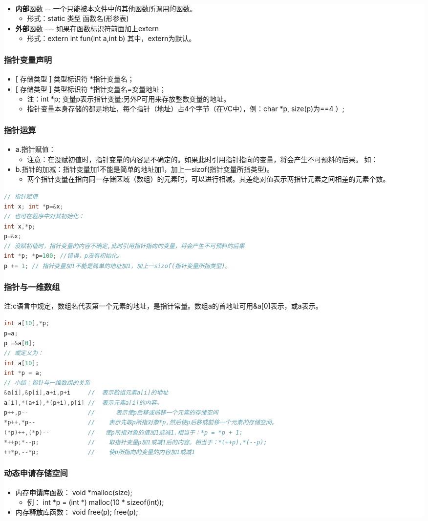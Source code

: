 - **内部**函数 -- 一个只能被本文件中的其他函数所调用的函数。
  - 形式：static 类型 函数名(形参表)
- **外部**函数 --- 如果在函数标识符前面加上extern
  - 形式：extern int fun(int a,int b) 其中，extern为默认。

### 指针变量声明

- [ 存储类型 ] 类型标识符 *指针变量名；  
- [ 存储类型 ] 类型标识符 *指针变量名=变量地址；
  - 注：int *p; 变量p表示指针变量;另外P可用来存放整数变量的地址。
  - 指针变量本身存储的都是地址，每个指针（地址）占4个字节（在VC中），例：char *p, size(p)为==4 ）;

### 指针运算

- a.指针赋值： 
  - 注意：在没赋初值时，指针变量的内容是不确定的。如果此时引用指针指向的变量，将会产生不可预料的后果。 如：
- b.指针的加减：指针变量加1不能是简单的地址加1，加上一sizof(指针变量所指类型)。
  - 两个指针变量在指向同一存储区域（数组）的元素时，可以进行相减。其差绝对值表示两指针元素之间相差的元素个数。

```c++
// 指针赋值
int x; int *p=&x;   
// 也可在程序中对其初始化：
int x,*p; 
p=&x;
// 没赋初值时，指针变量的内容不确定,此时引用指针指向的变量，将会产生不可预料的后果
int *p; *p=100; //错误，p没有初始化。
p += 1; // 指针变量加1不能是简单的地址加1，加上一sizof(指针变量所指类型)。
```

### 指针与一维数组

注:c语言中规定，数组名代表第一个元素的地址，是指针常量。数组a的首地址可用&a\[0]表示，或a表示。

```c++
int a[10],*p;
p=a;
p =&a[0];
// 或定义为：
int a[10];
int *p = a;
// 小结：指针与一维数组的关系
&a[i],&p[i],a+i,p+i     //  表示数组元素a[i]的地址
a[i],*(a+i),*(p+i),p[i] //  表示元素a[i]的内容。
p++,p--                 //      表示使p后移或前移一个元素的存储空间
*p++,*p--               //    表示先取p所指对象*p,然后使p后移或前移一个元素的存储空间。
(*p)++,(*p)--           //   使p所指对象的值加1或减1.相当于：*p = *p + 1;
*++p;*--p;              //    取指针变量p加1或减1后的内容。相当于：*(++p),*(--p);
++*p,--*p;              //    使p所指向的变量的内容加1或减1
```

### 动态申请存储空间

- 内存**申请**库函数： void *malloc(size); 
   - 例： int *p = (int *) malloc(10 * sizeof(int));
- 内存**释放**库函数： void free(p); free(p);
